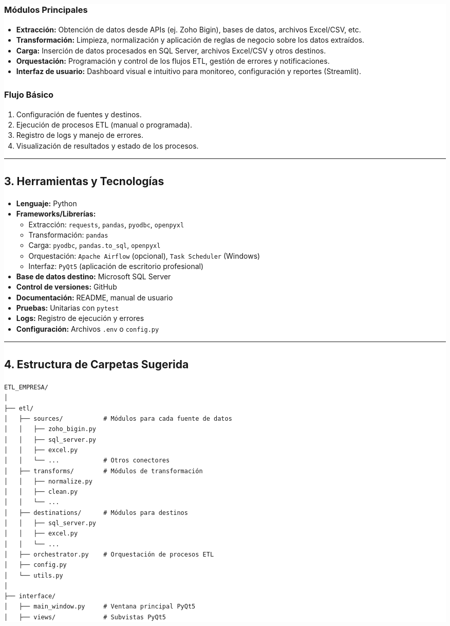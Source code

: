 
### Módulos Principales
- **Extracción:** Obtención de datos desde APIs (ej. Zoho Bigin), bases de datos, archivos Excel/CSV, etc.
- **Transformación:** Limpieza, normalización y aplicación de reglas de negocio sobre los datos extraídos.
- **Carga:** Inserción de datos procesados en SQL Server, archivos Excel/CSV y otros destinos.
- **Orquestación:** Programación y control de los flujos ETL, gestión de errores y notificaciones.
- **Interfaz de usuario:** Dashboard visual e intuitivo para monitoreo, configuración y reportes (Streamlit).

### Flujo Básico
1. Configuración de fuentes y destinos.
2. Ejecución de procesos ETL (manual o programada).
3. Registro de logs y manejo de errores.
4. Visualización de resultados y estado de los procesos.

---

## 3. Herramientas y Tecnologías

- **Lenguaje:** Python
- **Frameworks/Librerías:**
  - Extracción: `requests`, `pandas`, `pyodbc`, `openpyxl`
  - Transformación: `pandas`
  - Carga: `pyodbc`, `pandas.to_sql`, `openpyxl`
  - Orquestación: `Apache Airflow` (opcional), `Task Scheduler` (Windows)
  - Interfaz: `PyQt5` (aplicación de escritorio profesional)
- **Base de datos destino:** Microsoft SQL Server
- **Control de versiones:** GitHub
- **Documentación:** README, manual de usuario
- **Pruebas:** Unitarias con `pytest`
- **Logs:** Registro de ejecución y errores
- **Configuración:** Archivos `.env` o `config.py`

---

## 4. Estructura de Carpetas Sugerida

```plaintext
ETL_EMPRESA/
│
├── etl/
│   ├── sources/           # Módulos para cada fuente de datos
│   │   ├── zoho_bigin.py
│   │   ├── sql_server.py
│   │   ├── excel.py
│   │   └── ...            # Otros conectores
│   ├── transforms/        # Módulos de transformación
│   │   ├── normalize.py
│   │   ├── clean.py
│   │   └── ...
│   ├── destinations/      # Módulos para destinos
│   │   ├── sql_server.py
│   │   ├── excel.py
│   │   └── ...
│   ├── orchestrator.py    # Orquestación de procesos ETL
│   ├── config.py
│   └── utils.py
│
├── interface/
│   ├── main_window.py     # Ventana principal PyQt5
│   ├── views/             # Subvistas PyQt5
```
